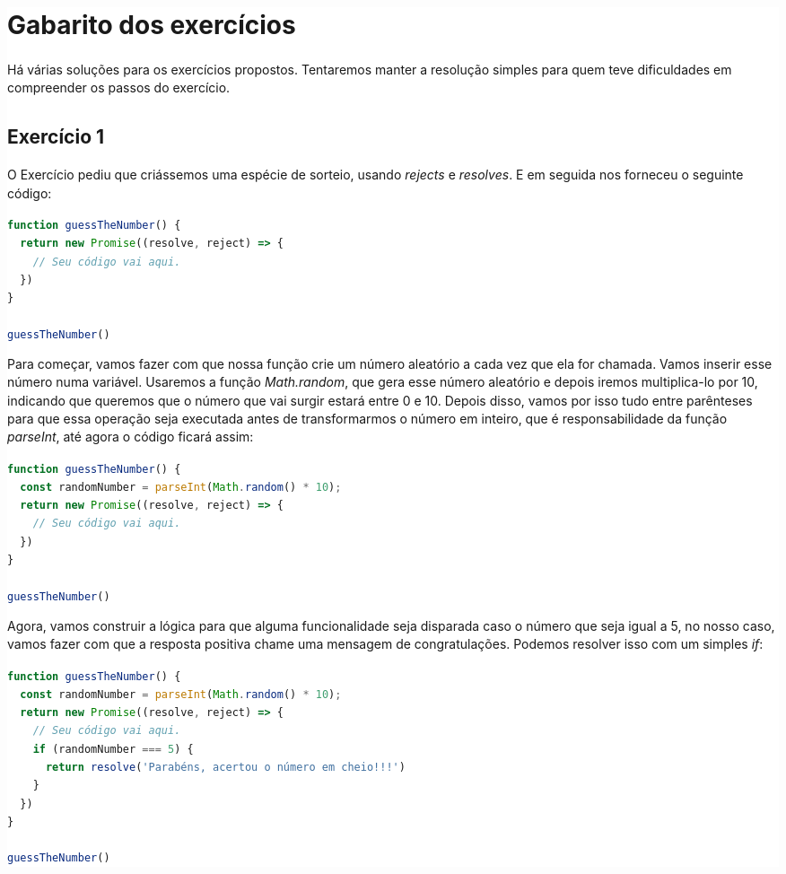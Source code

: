 # Gabarito dos exercícios

Há várias soluções para os exercícios propostos. Tentaremos manter a resolução simples para quem teve dificuldades em compreender os passos do exercício.

## Exercício 1

O Exercício pediu que criássemos uma espécie de sorteio, usando *rejects* e *resolves*. E em seguida nos forneceu o seguinte código:

```javascript
function guessTheNumber() {
  return new Promise((resolve, reject) => {
    // Seu código vai aqui.
  })
}

guessTheNumber()
```

Para começar, vamos fazer com que nossa função crie um número aleatório a cada vez que ela for chamada. Vamos inserir esse número numa variável. Usaremos a função *Math.random*, que gera esse número aleatório e depois iremos multiplica-lo por 10, indicando que queremos que o número que vai surgir estará entre 0 e 10. Depois disso, vamos por isso tudo entre parênteses para que essa operação seja executada antes de transformarmos o número em inteiro, que é responsabilidade da função *parseInt*, até agora o código ficará assim:

```javascript
function guessTheNumber() {
  const randomNumber = parseInt(Math.random() * 10);
  return new Promise((resolve, reject) => {
    // Seu código vai aqui.
  })
}

guessTheNumber()
```

Agora, vamos construir a lógica para que alguma funcionalidade seja disparada caso o número que seja igual a 5, no nosso caso, vamos fazer com que a resposta positiva chame uma mensagem de congratulações. Podemos resolver isso com um simples *if*:

```javascript
function guessTheNumber() {
  const randomNumber = parseInt(Math.random() * 10);
  return new Promise((resolve, reject) => {
    // Seu código vai aqui.
    if (randomNumber === 5) {
      return resolve('Parabéns, acertou o número em cheio!!!')
    }
  })
}

guessTheNumber()
```
